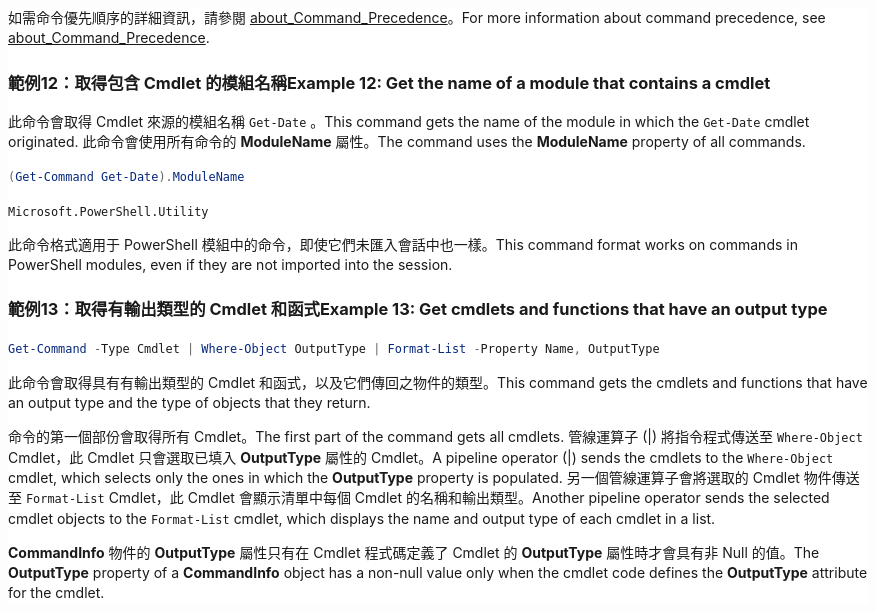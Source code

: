 <span data-ttu-id="dabce-166">如需命令優先順序的詳細資訊，請參閱 [about_Command_Precedence](About/about_Command_Precedence.md)。</span><span class="sxs-lookup"><span data-stu-id="dabce-166">For more information about command precedence, see [about_Command_Precedence](About/about_Command_Precedence.md).</span></span>

### <span data-ttu-id="dabce-167">範例12：取得包含 Cmdlet 的模組名稱</span><span class="sxs-lookup"><span data-stu-id="dabce-167">Example 12: Get the name of a module that contains a cmdlet</span></span>

<span data-ttu-id="dabce-168">此命令會取得 Cmdlet 來源的模組名稱 `Get-Date` 。</span><span class="sxs-lookup"><span data-stu-id="dabce-168">This command gets the name of the module in which the `Get-Date` cmdlet originated.</span></span>
<span data-ttu-id="dabce-169">此命令會使用所有命令的 **ModuleName** 屬性。</span><span class="sxs-lookup"><span data-stu-id="dabce-169">The command uses the **ModuleName** property of all commands.</span></span>

```powershell
(Get-Command Get-Date).ModuleName
```

```Output
Microsoft.PowerShell.Utility
```

<span data-ttu-id="dabce-170">此命令格式適用于 PowerShell 模組中的命令，即使它們未匯入會話中也一樣。</span><span class="sxs-lookup"><span data-stu-id="dabce-170">This command format works on commands in PowerShell modules, even if they are not imported into the session.</span></span>

### <span data-ttu-id="dabce-171">範例13：取得有輸出類型的 Cmdlet 和函式</span><span class="sxs-lookup"><span data-stu-id="dabce-171">Example 13: Get cmdlets and functions that have an output type</span></span>

```powershell
Get-Command -Type Cmdlet | Where-Object OutputType | Format-List -Property Name, OutputType
```

<span data-ttu-id="dabce-172">此命令會取得具有有輸出類型的 Cmdlet 和函式，以及它們傳回之物件的類型。</span><span class="sxs-lookup"><span data-stu-id="dabce-172">This command gets the cmdlets and functions that have an output type and the type of objects that they return.</span></span>

<span data-ttu-id="dabce-173">命令的第一個部份會取得所有 Cmdlet。</span><span class="sxs-lookup"><span data-stu-id="dabce-173">The first part of the command gets all cmdlets.</span></span>
<span data-ttu-id="dabce-174">管線運算子 (|) 將指令程式傳送至 `Where-Object` Cmdlet，此 Cmdlet 只會選取已填入 **OutputType** 屬性的 Cmdlet。</span><span class="sxs-lookup"><span data-stu-id="dabce-174">A pipeline operator (|) sends the cmdlets to the `Where-Object` cmdlet, which selects only the ones in which the **OutputType** property is populated.</span></span>
<span data-ttu-id="dabce-175">另一個管線運算子會將選取的 Cmdlet 物件傳送至 `Format-List` Cmdlet，此 Cmdlet 會顯示清單中每個 Cmdlet 的名稱和輸出類型。</span><span class="sxs-lookup"><span data-stu-id="dabce-175">Another pipeline operator sends the selected cmdlet objects to the `Format-List` cmdlet, which displays the name and output type of each cmdlet in a list.</span></span>

<span data-ttu-id="dabce-176">**CommandInfo** 物件的 **OutputType** 屬性只有在 Cmdlet 程式碼定義了 Cmdlet 的 **OutputType** 屬性時才會具有非 Null 的值。</span><span class="sxs-lookup"><span data-stu-id="dabce-176">The **OutputType** property of a **CommandInfo** object has a non-null value only when the cmdlet code defines the **OutputType** attribute for the cmdlet.</span></span>
